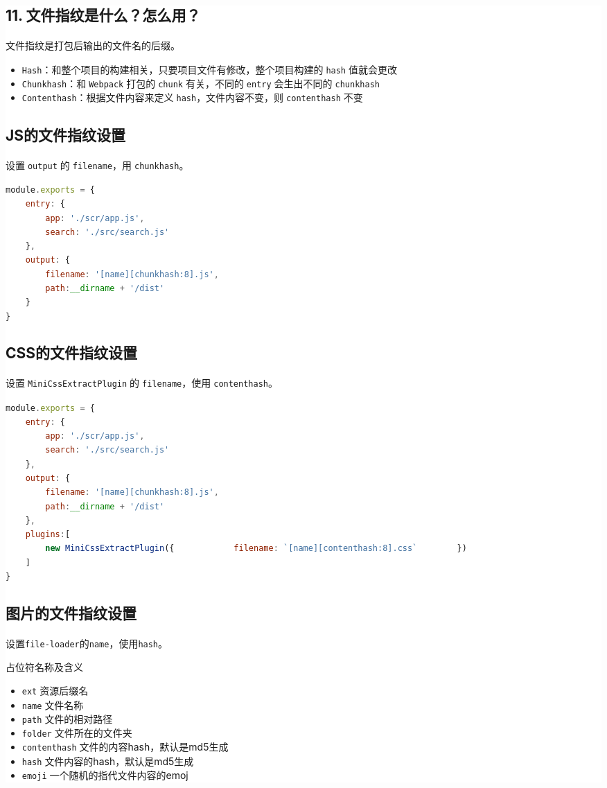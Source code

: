 ## 11. 文件指纹是什么？怎么用？

文件指纹是打包后输出的文件名的后缀。

- `Hash`：和整个项目的构建相关，只要项目文件有修改，整个项目构建的 `hash` 值就会更改
- `Chunkhash`：和 `Webpack` 打包的 `chunk` 有关，不同的 `entry` 会生出不同的 `chunkhash`
- `Contenthash`：根据文件内容来定义 `hash`，文件内容不变，则 `contenthash` 不变

## JS的文件指纹设置

设置 `output` 的 `filename`，用 `chunkhash`。
```javascript
module.exports = {    
    entry: {        
        app: './scr/app.js',        
        search: './src/search.js'    
    },    
    output: {        
        filename: '[name][chunkhash:8].js',        
        path:__dirname + '/dist'   
    }
}
```
## CSS的文件指纹设置

设置 `MiniCssExtractPlugin` 的 `filename`，使用 `contenthash`。
```javascript
module.exports = {    
    entry: {        
        app: './scr/app.js',        
        search: './src/search.js'    
    },    
    output: {        
        filename: '[name][chunkhash:8].js',        
        path:__dirname + '/dist'    
    },    
    plugins:[        
        new MiniCssExtractPlugin({            filename: `[name][contenthash:8].css`        })    
    ]
}

```
## 图片的文件指纹设置

设置`file-loader`的`name`，使用`hash`。

占位符名称及含义

- `ext`     资源后缀名
- `name`    文件名称
- `path`    文件的相对路径
- `folder`  文件所在的文件夹
- `contenthash`   文件的内容hash，默认是md5生成
- `hash`         文件内容的hash，默认是md5生成
- `emoji`        一个随机的指代文件内容的emoj
